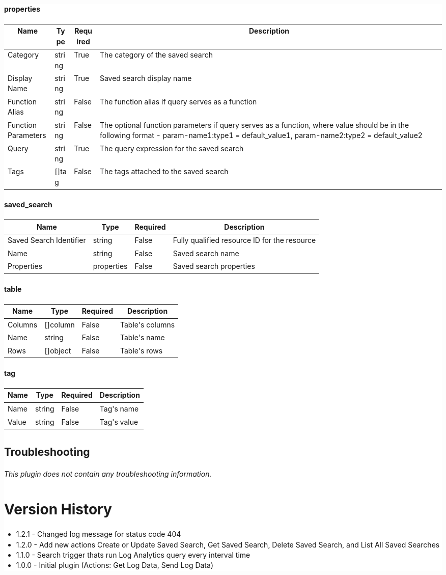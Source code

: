 #### properties

|Name|Type|Required|Description|
|----|----|--------|-----------|
|Category|string|True|The category of the saved search|
|Display Name|string|True|Saved search display name|
|Function Alias|string|False|The function alias if query serves as a function|
|Function Parameters|string|False|The optional function parameters if query serves as a function, where value should be in the following format - param-name1:type1 = default_value1, param-name2:type2 = default_value2|
|Query|string|True|The query expression for the saved search|
|Tags|[]tag|False|The tags attached to the saved search|

#### saved_search

|Name|Type|Required|Description|
|----|----|--------|-----------|
|Saved Search Identifier|string|False|Fully qualified resource ID for the resource|
|Name|string|False|Saved search name|
|Properties|properties|False|Saved search properties|

#### table

|Name|Type|Required|Description|
|----|----|--------|-----------|
|Columns|[]column|False|Table's columns|
|Name|string|False|Table's name|
|Rows|[]object|False|Table's rows|

#### tag

|Name|Type|Required|Description|
|----|----|--------|-----------|
|Name|string|False|Tag's name|
|Value|string|False|Tag's value|


## Troubleshooting

_This plugin does not contain any troubleshooting information._

# Version History

* 1.2.1 - Changed log message for status code 404
* 1.2.0 - Add new actions Create or Update Saved Search, Get Saved Search, Delete Saved Search, and List All Saved Searches
* 1.1.0 - Search trigger thats run Log Analytics query every interval time
* 1.0.0 - Initial plugin (Actions: Get Log Data, Send Log Data)
